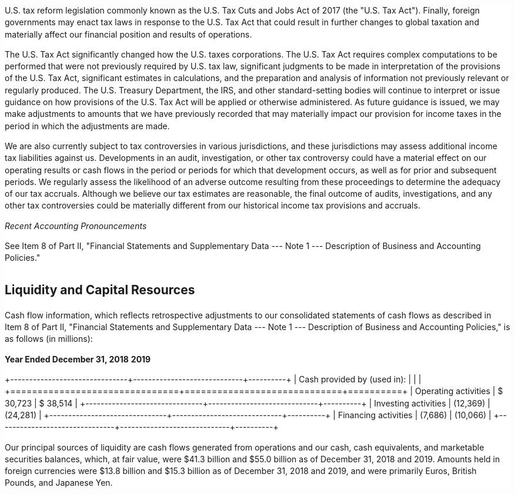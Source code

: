 U.S. tax reform legislation commonly known as the U.S. Tax Cuts and Jobs Act of 2017 (the "U.S. Tax Act"). Finally, foreign governments may enact tax laws in response to the U.S. Tax Act that could result in further changes to global taxation and materially affect our financial position and results of operations.

The U.S. Tax Act significantly changed how the U.S. taxes corporations. The U.S. Tax Act requires complex computations to be performed that were not previously required by U.S. tax law, significant judgments to be made in interpretation of the provisions of the U.S. Tax Act, significant estimates in calculations, and the preparation and analysis of information not previously relevant or regularly produced. The U.S. Treasury Department, the IRS, and other standard-setting bodies will continue to interpret or issue guidance on how provisions of the U.S. Tax Act will be applied or otherwise administered. As future guidance is issued, we may make adjustments to amounts that we have previously recorded that may materially impact our provision for income taxes in the period in which the adjustments are made.

We are also currently subject to tax controversies in various jurisdictions, and these jurisdictions may assess additional income tax liabilities against us. Developments in an audit, investigation, or other tax controversy could have a material effect on our operating results or cash flows in the period or periods for which that development occurs, as well as for prior and subsequent periods. We regularly assess the likelihood of an adverse outcome resulting from these proceedings to determine the adequacy of our tax accruals. Although we believe our tax estimates are reasonable, the final outcome of audits, investigations, and any other tax controversies could be materially different from our historical income tax provisions and accruals.

*Recent Accounting Pronouncements*

See Item 8 of Part II, "Financial Statements and Supplementary Data --- Note 1 --- Description of Business and Accounting Policies."

## Liquidity and Capital Resources

Cash flow information, which reflects retrospective adjustments to our consolidated statements of cash flows as described in Item 8 of Part II, "Financial Statements and Supplementary Data --- Note 1 --- Description of Business and Accounting Policies," is as follows (in millions):

**Year Ended December 31, 2018** **2019**

+-------------------------------+-----------------------------+----------+
| Cash provided by (used in):   |                             |          |
+===============================+=============================+==========+
| Operating activities          | $ 30,723                    | $ 38,514 |
+-------------------------------+-----------------------------+----------+
| Investing activities          | (12,369)                    | (24,281) |
+-------------------------------+-----------------------------+----------+
| Financing activities          | (7,686)                     | (10,066) |
+-------------------------------+-----------------------------+----------+

Our principal sources of liquidity are cash flows generated from operations and our cash, cash equivalents, and marketable securities balances, which, at fair value, were $41.3 billion and $55.0 billion as of December 31, 2018 and 2019. Amounts held in foreign currencies were $13.8 billion and $15.3 billion as of December 31, 2018 and 2019, and were primarily Euros, British Pounds, and Japanese Yen.
